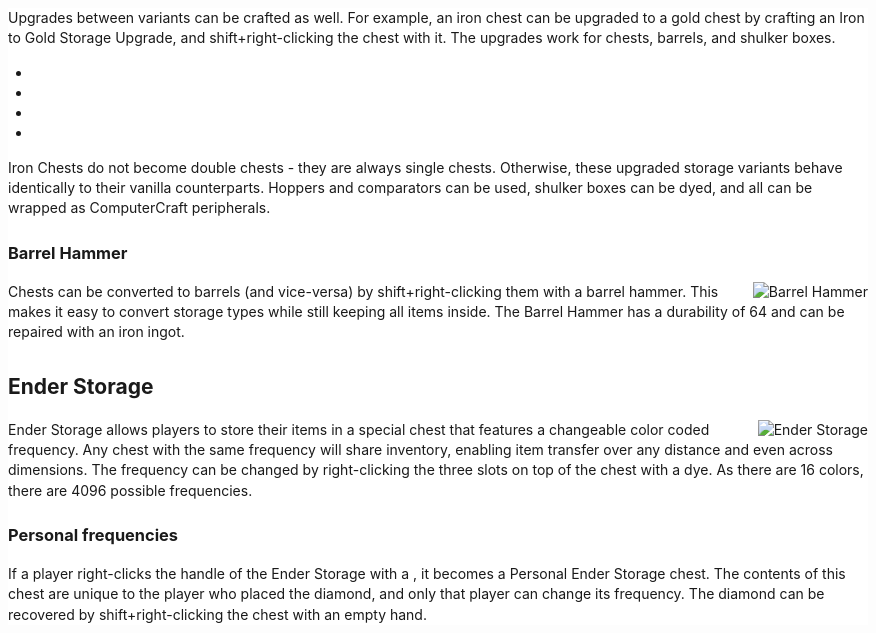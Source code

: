 Upgrades between variants can be crafted as well. For example, an iron chest can be upgraded to a gold chest by crafting
an Iron to Gold Storage Upgrade, and shift+right-clicking the chest with it. The upgrades work for chests, barrels, and
shulker boxes.

<ul>
  <li><ItemImg img="sc-goodies/vanilla_iron_chest_upgrade" name="Vanilla to Iron Storage Upgrade" /></li>
  <li><ItemImg img="sc-goodies/iron_gold_chest_upgrade" name="Iron to Gold Storage Upgrade" /></li>
  <li><ItemImg img="sc-goodies/iron_diamond_chest_upgrade" name="Iron to Diamond Storage Upgrade" /></li>
  <li><ItemImg img="sc-goodies/gold_diamond_chest_upgrade" name="Gold to Diamond Storage Upgrade" /></li>
</ul>

Iron Chests do not become double chests - they are always single chests. Otherwise, these upgraded storage variants 
behave identically to their vanilla counterparts. Hoppers and comparators can be used, shulker boxes can be dyed, and
all can be wrapped as ComputerCraft peripherals.

### Barrel Hammer
<img src="/img/sc-goodies/barrel_hammer.png" alt="Barrel Hammer" title="Barrel Hammer" 
  style="float: right; margin-left: 16px" />

Chests can be converted to barrels (and vice-versa) by shift+right-clicking them with a barrel hammer. This makes it
easy to convert storage types while still keeping all items inside. The Barrel Hammer has a durability of 64 and can be 
repaired with an iron ingot.

## Ender Storage
<img src="/img/sc-goodies/ender_storage.png" alt="Ender Storage" title="Ender Storage"
  style="float: right; margin-left: 16px" />

Ender Storage allows players to store their items in a special chest that features a changeable color coded frequency. 
Any chest with the same frequency will share inventory, enabling item transfer over any distance and even across 
dimensions. The frequency can be changed by right-clicking the three slots on top of the chest with a dye. As there are
16 colors, there are 4096 possible frequencies.

### Personal frequencies

If a player right-clicks the handle of the Ender Storage with a <ItemImg img="diamond" name="Diamond" />, it becomes a
Personal Ender Storage chest. The contents of this chest are unique to the player who placed the diamond, and only that 
player can change its frequency. The diamond can be recovered by shift+right-clicking the chest with an empty hand.
